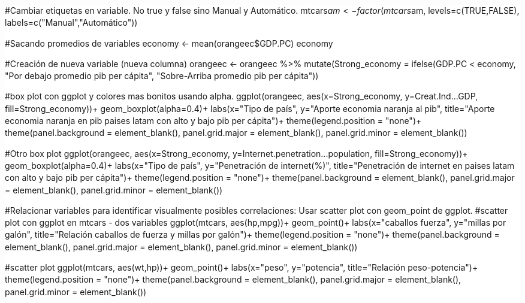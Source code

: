 #Cambiar etiquetas en variable. No true y false sino Manual y Automático.
mtcars$am <- factor(mtcars$am, levels=c(TRUE,FALSE),
                    labels=c("Manual","Automático"))


#Sacando promedios de variables
economy <- mean(orangeec$GDP.PC)
economy

#Creación de nueva variable (nueva columna)
orangeec <- orangeec %>%
  mutate(Strong_economy = ifelse(GDP.PC < economy,
                    "Por debajo promedio pib per cápita",
                    "Sobre-Arriba promedio pib per cápita"))

#box plot con ggplot y colores mas bonitos usando alpha.
ggplot(orangeec, aes(x=Strong_economy, y=Creat.Ind...GDP,
                     fill=Strong_economy))+
  geom_boxplot(alpha=0.4)+
  labs(x="Tipo de país", y="Aporte economia naranja al pib",
       title="Aporte economia naranja en pib paises latam con
alto y bajo pib per cápita")+
  theme(legend.position = "none")+
  theme(panel.background = element_blank(),
        panel.grid.major = element_blank(),
        panel.grid.minor = element_blank())

#Otro box plot
ggplot(orangeec, aes(x=Strong_economy, y=Internet.penetration...population,
                     fill=Strong_economy))+
  geom_boxplot(alpha=0.4)+
  labs(x="Tipo de país", y="Penetración de internet(%)",
       title="Penetración de internet en paises latam con
alto y bajo pib per cápita")+
  theme(legend.position = "none")+
  theme(panel.background = element_blank(),
        panel.grid.major = element_blank(),
        panel.grid.minor = element_blank())

#Relacionar variables para identificar visualmente posibles correlaciones: Usar scatter plot con geom_point de ggplot.
#scatter plot con ggplot en mtcars - dos variables
ggplot(mtcars, aes(hp,mpg))+
  geom_point()+
  labs(x="caballos fuerza", y="millas por galón",
       title="Relación caballos de fuerza y millas por galón")+
  theme(legend.position = "none")+
  theme(panel.background = element_blank(),
        panel.grid.major = element_blank(),
        panel.grid.minor = element_blank())

#scatter plot
ggplot(mtcars, aes(wt,hp))+
  geom_point()+
  labs(x="peso", y="potencia",
       title="Relación peso-potencia")+
  theme(legend.position = "none")+
  theme(panel.background = element_blank(),
        panel.grid.major = element_blank(),
        panel.grid.minor = element_blank())
